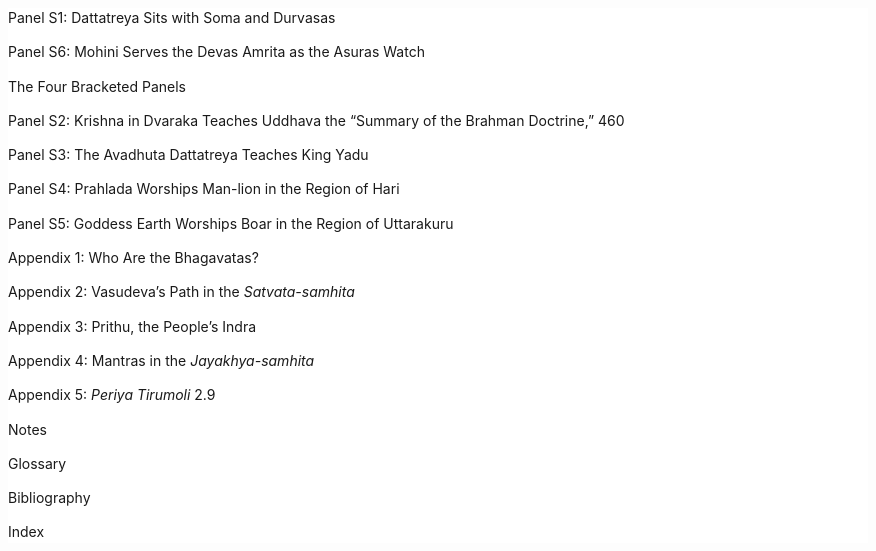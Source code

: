 
Panel S1: Dattatreya Sits with Soma and Durvasas

Panel S6: Mohini Serves the Devas Amrita as the Asuras Watch


The Four Bracketed Panels


Panel S2: Krishna in Dvaraka Teaches Uddhava the “Summary of the Brahman Doctrine,” 460

Panel S3: The Avadhuta Dattatreya Teaches King Yadu

Panel S4: Prahlada Worships Man-lion in the Region of Hari

Panel S5: Goddess Earth Worships Boar in the Region of Uttarakuru


Appendix 1: Who Are the Bhagavatas?

Appendix 2: Vasudeva’s Path in the *Satvata-samhita*

Appendix 3: Prithu, the People’s Indra

Appendix 4: Mantras in the *Jayakhya-samhita*

Appendix 5: *Periya Tirumoli* 2.9

Notes

Glossary

Bibliography

Index




